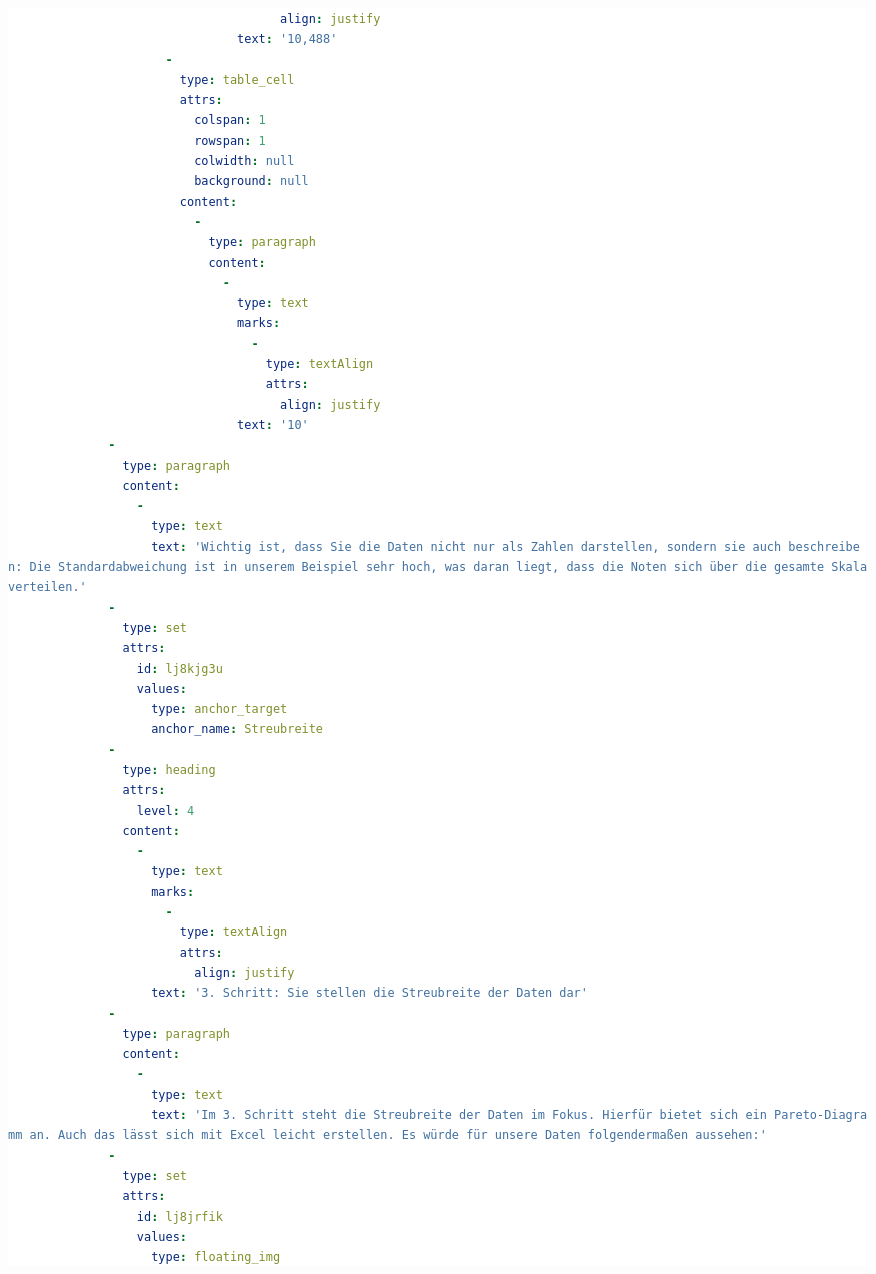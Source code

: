 ```yaml
                                      align: justify
                                text: '10,488'
                      -
                        type: table_cell
                        attrs:
                          colspan: 1
                          rowspan: 1
                          colwidth: null
                          background: null
                        content:
                          -
                            type: paragraph
                            content:
                              -
                                type: text
                                marks:
                                  -
                                    type: textAlign
                                    attrs:
                                      align: justify
                                text: '10'
              -
                type: paragraph
                content:
                  -
                    type: text
                    text: 'Wichtig ist, dass Sie die Daten nicht nur als Zahlen darstellen, sondern sie auch beschreiben: Die Standardabweichung ist in unserem Beispiel sehr hoch, was daran liegt, dass die Noten sich über die gesamte Skala verteilen.'
              -
                type: set
                attrs:
                  id: lj8kjg3u
                  values:
                    type: anchor_target
                    anchor_name: Streubreite
              -
                type: heading
                attrs:
                  level: 4
                content:
                  -
                    type: text
                    marks:
                      -
                        type: textAlign
                        attrs:
                          align: justify
                    text: '3. Schritt: Sie stellen die Streubreite der Daten dar'
              -
                type: paragraph
                content:
                  -
                    type: text
                    text: 'Im 3. Schritt steht die Streubreite der Daten im Fokus. Hierfür bietet sich ein Pareto-Diagramm an. Auch das lässt sich mit Excel leicht erstellen. Es würde für unsere Daten folgendermaßen aussehen:'
              -
                type: set
                attrs:
                  id: lj8jrfik
                  values:
                    type: floating_img
```